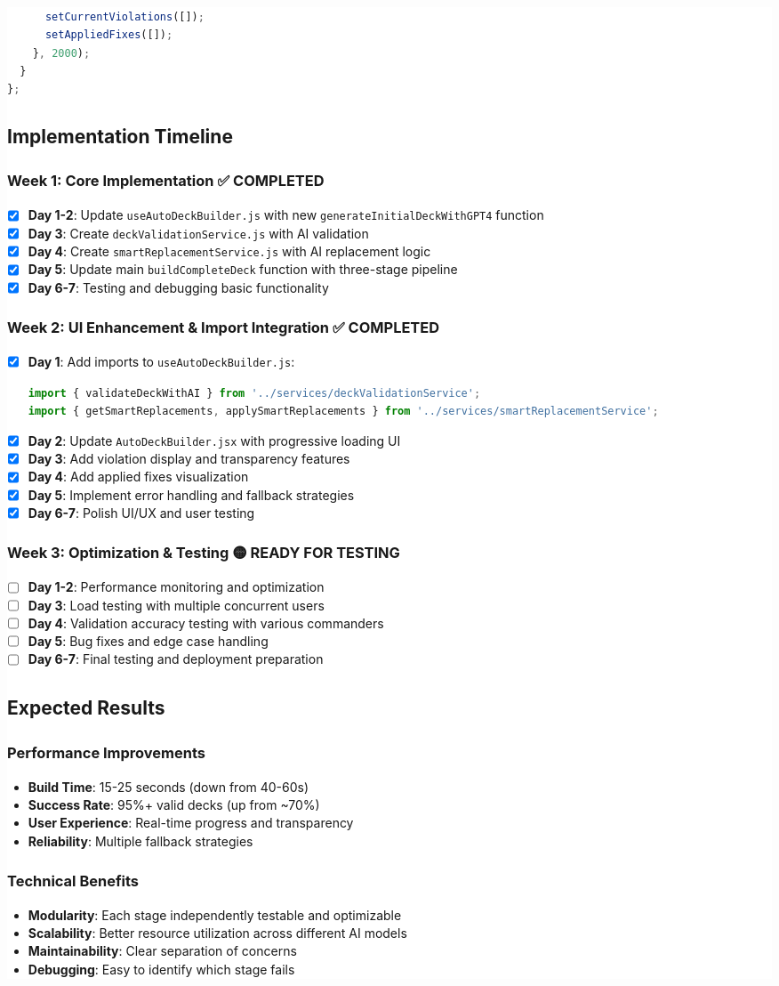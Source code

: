 ```javascript
      setCurrentViolations([]);
      setAppliedFixes([]);
    }, 2000);
  }
};
```

## Implementation Timeline

### Week 1: Core Implementation ✅ COMPLETED
- [x] **Day 1-2**: Update `useAutoDeckBuilder.js` with new `generateInitialDeckWithGPT4` function
- [x] **Day 3**: Create `deckValidationService.js` with AI validation
- [x] **Day 4**: Create `smartReplacementService.js` with AI replacement logic  
- [x] **Day 5**: Update main `buildCompleteDeck` function with three-stage pipeline
- [x] **Day 6-7**: Testing and debugging basic functionality

### Week 2: UI Enhancement & Import Integration ✅ COMPLETED
- [x] **Day 1**: Add imports to `useAutoDeckBuilder.js`: 
  ```javascript
  import { validateDeckWithAI } from '../services/deckValidationService';
  import { getSmartReplacements, applySmartReplacements } from '../services/smartReplacementService';
  ```
- [x] **Day 2**: Update `AutoDeckBuilder.jsx` with progressive loading UI
- [x] **Day 3**: Add violation display and transparency features
- [x] **Day 4**: Add applied fixes visualization
- [x] **Day 5**: Implement error handling and fallback strategies
- [x] **Day 6-7**: Polish UI/UX and user testing

### Week 3: Optimization & Testing 🟡 READY FOR TESTING
- [ ] **Day 1-2**: Performance monitoring and optimization
- [ ] **Day 3**: Load testing with multiple concurrent users
- [ ] **Day 4**: Validation accuracy testing with various commanders
- [ ] **Day 5**: Bug fixes and edge case handling
- [ ] **Day 6-7**: Final testing and deployment preparation

## Expected Results

### Performance Improvements
- **Build Time**: 15-25 seconds (down from 40-60s)
- **Success Rate**: 95%+ valid decks (up from ~70%)
- **User Experience**: Real-time progress and transparency
- **Reliability**: Multiple fallback strategies

### Technical Benefits
- **Modularity**: Each stage independently testable and optimizable
- **Scalability**: Better resource utilization across different AI models
- **Maintainability**: Clear separation of concerns
- **Debugging**: Easy to identify which stage fails

